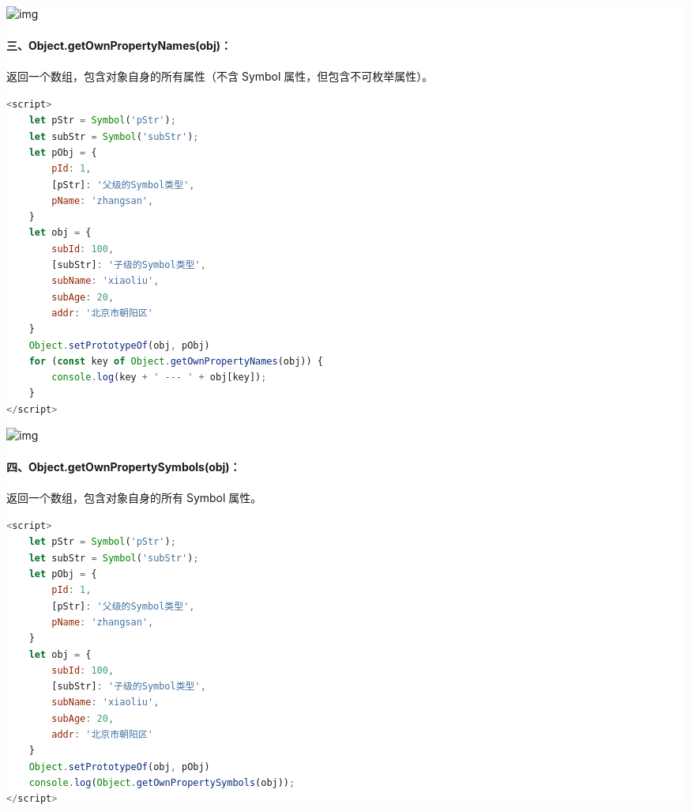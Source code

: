 ![img](https://p6-juejin.byteimg.com/tos-cn-i-k3u1fbpfcp/e8c12f5b6a2b4ae788c2625495c66c45~tplv-k3u1fbpfcp-watermark.awebp)

#### 三、Object.getOwnPropertyNames(obj)：

返回一个数组，包含对象自身的所有属性（不含 Symbol 属性，但包含不可枚举属性）。

```javascript
<script>
    let pStr = Symbol('pStr');
    let subStr = Symbol('subStr');
    let pObj = {
        pId: 1,
        [pStr]: '父级的Symbol类型',
        pName: 'zhangsan',
    }
    let obj = {
        subId: 100,
        [subStr]: '子级的Symbol类型',
        subName: 'xiaoliu',
        subAge: 20,
        addr: '北京市朝阳区'
    }
    Object.setPrototypeOf(obj, pObj)
    for (const key of Object.getOwnPropertyNames(obj)) {
        console.log(key + ' --- ' + obj[key]);
    }
</script>
```

![img](https://gitee.com/gao-jiahuina/blogimgs/raw/master/img/20211226212521.webp)

#### 四、Object.getOwnPropertySymbols(obj)：

返回一个数组，包含对象自身的所有 Symbol 属性。

```javascript
<script>
    let pStr = Symbol('pStr');
    let subStr = Symbol('subStr');
    let pObj = {
        pId: 1,
        [pStr]: '父级的Symbol类型',
        pName: 'zhangsan',
    }
    let obj = {
        subId: 100,
        [subStr]: '子级的Symbol类型',
        subName: 'xiaoliu',
        subAge: 20,
        addr: '北京市朝阳区'
    }
    Object.setPrototypeOf(obj, pObj)
    console.log(Object.getOwnPropertySymbols(obj));
</script>
```
